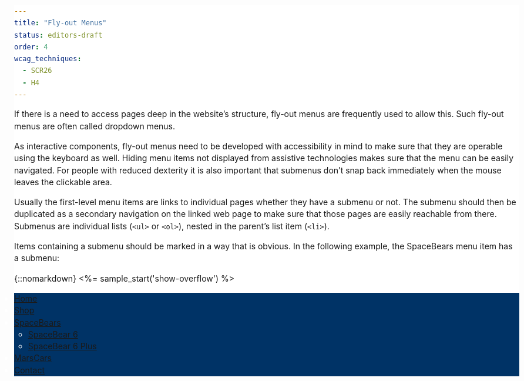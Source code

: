 ```yaml
---
title: "Fly-out Menus"
status: editors-draft
order: 4
wcag_techniques:
  - SCR26
  - H4
---
```


If there is a need to access pages deep in the website’s structure, fly-out menus are frequently used to allow this. Such fly-out menus are often called dropdown menus.

As interactive components, fly-out menus need to be developed with accessibility in mind to make sure that they are operable using the keyboard as well. Hiding menu items not displayed from assistive technologies makes sure that the menu can be easily navigated. For people with reduced dexterity it is also important that submenus don’t snap back immediately when the mouse leaves the clickable area.

Usually the first-level menu items are links to individual pages whether they have a submenu or not. The submenu should then be duplicated as a secondary navigation on the linked web page to make sure that those pages are easily reachable from there. Submenus are individual lists (`<ul>` or `<ol>`), nested in the parent’s list item (`<li>`).

Items containing a submenu should be marked in a way that is obvious. In the following example, the SpaceBears menu item has a submenu:

{::nomarkdown}
<%= sample_start('show-overflow') %>

<nav role="navigation" aria-label="Main Navigation" aria-presentation="true" id="flyoutnav">
    <ul>
        <li><a href="#flyoutnav">Home</a></li>
        <li><a href="#flyoutnav">Shop</a></li>
        <li class="has-submenu">
            <a href="#flyoutnav">SpaceBears</a>
            <ul>
                <li><a href="#flyoutnav">SpaceBear 6</a></li>
                <li><a href="#flyoutnav">SpaceBear 6 Plus</a></li>
            </ul>
        </li>
        <li><a href="#flyoutnav">MarsCars</a></li>
        <li><a href="#flyoutnav">Contact</a></li>
    </ul>
</nav>

<style>
.show-overflow {
    overflow: visible !important;
}

.show-overflow .box-content {
    overflow: visible !important;
}
  #flyoutnav {
      display:table;
      width:100%;
  }
  #flyoutnav > ul {
      margin: 0;
      padding: 0;
      display: table-row;
      background-color: #036;
      color: #fff;
  }
  #flyoutnav > ul > li {